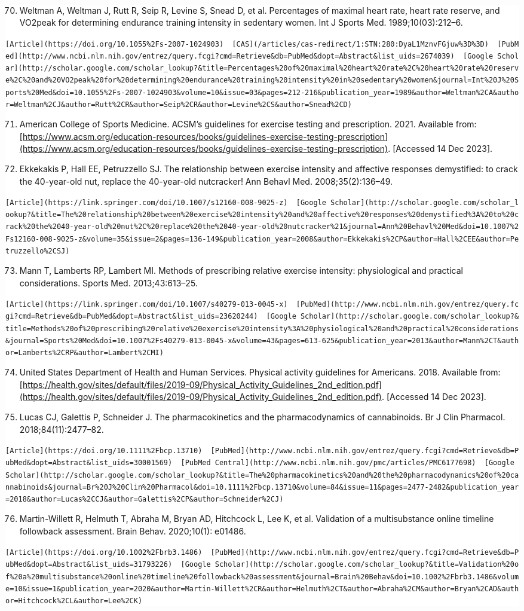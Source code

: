 70.  Weltman A, Weltman J, Rutt R, Seip R, Levine S, Snead D, et al. Percentages of maximal heart rate, heart rate reserve, and VO2peak for determining endurance training intensity in sedentary women. Int J Sports Med. 1989;10(03):212–6.

    [Article](https://doi.org/10.1055%2Fs-2007-1024903)  [CAS](/articles/cas-redirect/1:STN:280:DyaL1MznvFGjuw%3D%3D)  [PubMed](http://www.ncbi.nlm.nih.gov/entrez/query.fcgi?cmd=Retrieve&db=PubMed&dopt=Abstract&list_uids=2674039)  [Google Scholar](http://scholar.google.com/scholar_lookup?&title=Percentages%20of%20maximal%20heart%20rate%2C%20heart%20rate%20reserve%2C%20and%20VO2peak%20for%20determining%20endurance%20training%20intensity%20in%20sedentary%20women&journal=Int%20J%20Sports%20Med&doi=10.1055%2Fs-2007-1024903&volume=10&issue=03&pages=212-216&publication_year=1989&author=Weltman%2CA&author=Weltman%2CJ&author=Rutt%2CR&author=Seip%2CR&author=Levine%2CS&author=Snead%2CD) 

71.  American College of Sports Medicine. ACSM’s guidelines for exercise testing and prescription. 2021\. Available from: [https://www.acsm.org/education-resources/books/guidelines-exercise-testing-prescription](https://www.acsm.org/education-resources/books/guidelines-exercise-testing-prescription). [Accessed 14 Dec 2023].

72.  Ekkekakis P, Hall EE, Petruzzello SJ. The relationship between exercise intensity and affective responses demystified: to crack the 40-year-old nut, replace the 40-year-old nutcracker! Ann Behavl Med. 2008;35(2):136–49.

    [Article](https://link.springer.com/doi/10.1007/s12160-008-9025-z)  [Google Scholar](http://scholar.google.com/scholar_lookup?&title=The%20relationship%20between%20exercise%20intensity%20and%20affective%20responses%20demystified%3A%20to%20crack%20the%2040-year-old%20nut%2C%20replace%20the%2040-year-old%20nutcracker%21&journal=Ann%20Behavl%20Med&doi=10.1007%2Fs12160-008-9025-z&volume=35&issue=2&pages=136-149&publication_year=2008&author=Ekkekakis%2CP&author=Hall%2CEE&author=Petruzzello%2CSJ) 

73.  Mann T, Lamberts RP, Lambert MI. Methods of prescribing relative exercise intensity: physiological and practical considerations. Sports Med. 2013;43:613–25.

    [Article](https://link.springer.com/doi/10.1007/s40279-013-0045-x)  [PubMed](http://www.ncbi.nlm.nih.gov/entrez/query.fcgi?cmd=Retrieve&db=PubMed&dopt=Abstract&list_uids=23620244)  [Google Scholar](http://scholar.google.com/scholar_lookup?&title=Methods%20of%20prescribing%20relative%20exercise%20intensity%3A%20physiological%20and%20practical%20considerations&journal=Sports%20Med&doi=10.1007%2Fs40279-013-0045-x&volume=43&pages=613-625&publication_year=2013&author=Mann%2CT&author=Lamberts%2CRP&author=Lambert%2CMI) 

74.  United States Department of Health and Human Services. Physical activity guidelines for Americans. 2018\. Available from: [https://health.gov/sites/default/files/2019-09/Physical_Activity_Guidelines_2nd_edition.pdf](https://health.gov/sites/default/files/2019-09/Physical_Activity_Guidelines_2nd_edition.pdf). [Accessed 14 Dec 2023].

75.  Lucas CJ, Galettis P, Schneider J. The pharmacokinetics and the pharmacodynamics of cannabinoids. Br J Clin Pharmacol. 2018;84(11):2477–82.

    [Article](https://doi.org/10.1111%2Fbcp.13710)  [PubMed](http://www.ncbi.nlm.nih.gov/entrez/query.fcgi?cmd=Retrieve&db=PubMed&dopt=Abstract&list_uids=30001569)  [PubMed Central](http://www.ncbi.nlm.nih.gov/pmc/articles/PMC6177698)  [Google Scholar](http://scholar.google.com/scholar_lookup?&title=The%20pharmacokinetics%20and%20the%20pharmacodynamics%20of%20cannabinoids&journal=Br%20J%20Clin%20Pharmacol&doi=10.1111%2Fbcp.13710&volume=84&issue=11&pages=2477-2482&publication_year=2018&author=Lucas%2CCJ&author=Galettis%2CP&author=Schneider%2CJ) 

76.  Martin-Willett R, Helmuth T, Abraha M, Bryan AD, Hitchcock L, Lee K, et al. Validation of a multisubstance online timeline followback assessment. Brain Behav. 2020;10(1): e01486.

    [Article](https://doi.org/10.1002%2Fbrb3.1486)  [PubMed](http://www.ncbi.nlm.nih.gov/entrez/query.fcgi?cmd=Retrieve&db=PubMed&dopt=Abstract&list_uids=31793226)  [Google Scholar](http://scholar.google.com/scholar_lookup?&title=Validation%20of%20a%20multisubstance%20online%20timeline%20followback%20assessment&journal=Brain%20Behav&doi=10.1002%2Fbrb3.1486&volume=10&issue=1&publication_year=2020&author=Martin-Willett%2CR&author=Helmuth%2CT&author=Abraha%2CM&author=Bryan%2CAD&author=Hitchcock%2CL&author=Lee%2CK) 
